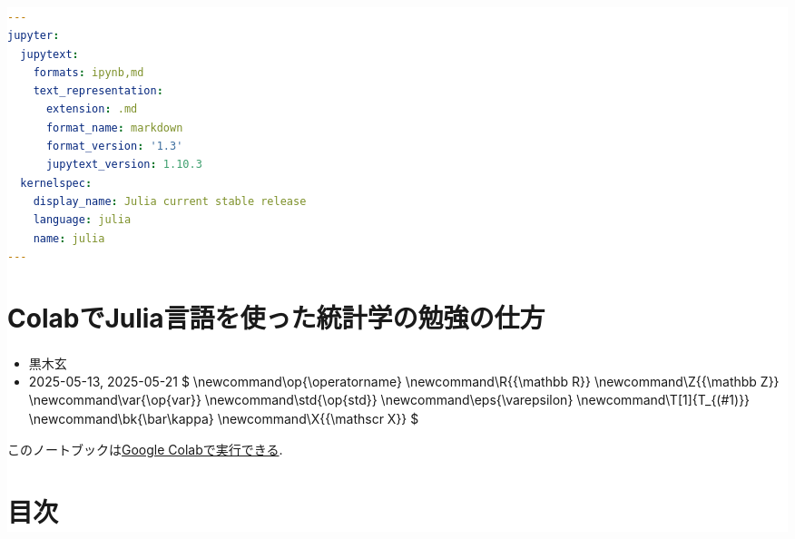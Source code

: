 ```yaml
---
jupyter:
  jupytext:
    formats: ipynb,md
    text_representation:
      extension: .md
      format_name: markdown
      format_version: '1.3'
      jupytext_version: 1.10.3
  kernelspec:
    display_name: Julia current stable release
    language: julia
    name: julia
---
```


# ColabでJulia言語を使った統計学の勉強の仕方

* 黒木玄
* 2025-05-13, 2025-05-21
$
\newcommand\op{\operatorname}
\newcommand\R{{\mathbb R}}
\newcommand\Z{{\mathbb Z}}
\newcommand\var{\op{var}}
\newcommand\std{\op{std}}
\newcommand\eps{\varepsilon}
\newcommand\T[1]{T_{(#1)}}
\newcommand\bk{\bar\kappa}
\newcommand\X{{\mathscr X}}
$

このノートブックは[Google Colabで実行できる](https://colab.research.google.com/github/genkuroki/public/blob/main/0054/How%20to%20use%20Julia%20language%20in%20Google%20Colab%20for%20learning%20statistics.ipynb).


<h1>目次<span class="tocSkip"></span></h1>